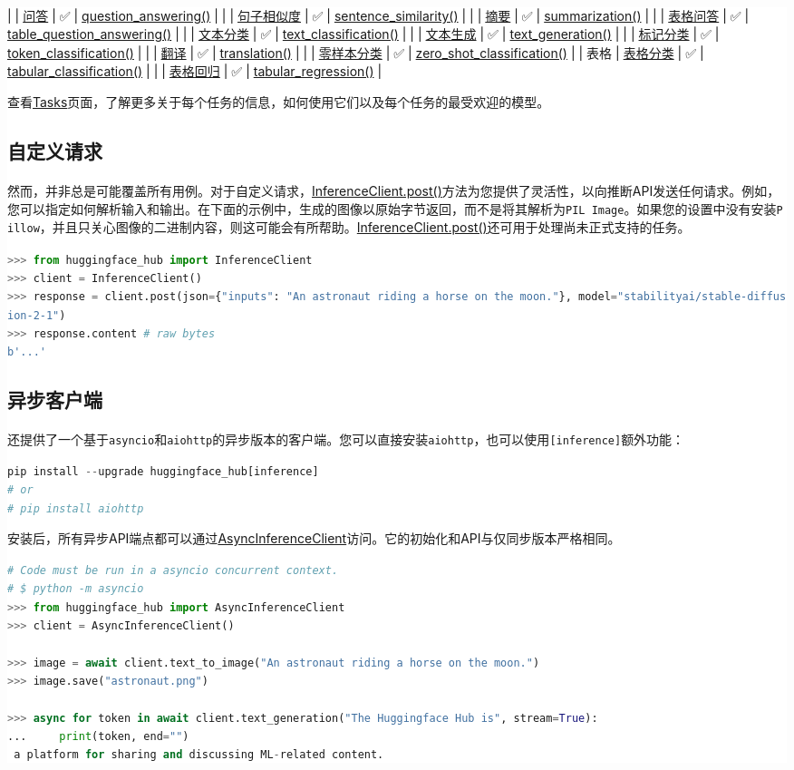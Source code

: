 |  | [问答](https://huggingface.co/tasks/question-answering) | ✅ | [question_answering()](/docs/huggingface_hub/v0.20.3/en/package_reference/inference_client#huggingface_hub.InferenceClient.question_answering) |
|  | [句子相似度](https://huggingface.co/tasks/sentence-similarity) | ✅ | [sentence_similarity()](/docs/huggingface_hub/v0.20.3/en/package_reference/inference_client#huggingface_hub.InferenceClient.sentence_similarity) |
|  | [摘要](https://huggingface.co/tasks/summarization) | ✅ | [summarization()](/docs/huggingface_hub/v0.20.3/en/package_reference/inference_client#huggingface_hub.InferenceClient.summarization) |
|  | [表格问答](https://huggingface.co/tasks/table-question-answering) | ✅ | [table_question_answering()](/docs/huggingface_hub/v0.20.3/en/package_reference/inference_client#huggingface_hub.InferenceClient.table_question_answering) |
|  | [文本分类](https://huggingface.co/tasks/text-classification) | ✅ | [text_classification()](/docs/huggingface_hub/v0.20.3/en/package_reference/inference_client#huggingface_hub.InferenceClient.text_classification) |
|  | [文本生成](https://huggingface.co/tasks/text-generation) | ✅ | [text_generation()](/docs/huggingface_hub/v0.20.3/en/package_reference/inference_client#huggingface_hub.InferenceClient.text_generation) |
|  | [标记分类](https://huggingface.co/tasks/token-classification) | ✅ | [token_classification()](/docs/huggingface_hub/v0.20.3/en/package_reference/inference_client#huggingface_hub.InferenceClient.token_classification) |
|  | [翻译](https://huggingface.co/tasks/translation) | ✅ | [translation()](/docs/huggingface_hub/v0.20.3/en/package_reference/inference_client#huggingface_hub.InferenceClient.translation) |
|  | [零样本分类](https://huggingface.co/tasks/zero-shot-classification) | ✅ | [zero_shot_classification()](/docs/huggingface_hub/v0.20.3/en/package_reference/inference_client#huggingface_hub.InferenceClient.zero_shot_classification) |
| 表格 | [表格分类](https://huggingface.co/tasks/tabular-classification) | ✅ | [tabular_classification()](/docs/huggingface_hub/v0.20.3/en/package_reference/inference_client#huggingface_hub.InferenceClient.tabular_classification) |
|  | [表格回归](https://huggingface.co/tasks/tabular-regression) | ✅ | [tabular_regression()](/docs/huggingface_hub/v0.20.3/en/package_reference/inference_client#huggingface_hub.InferenceClient.tabular_regression) |

查看[Tasks](https://huggingface.co/tasks)页面，了解更多关于每个任务的信息，如何使用它们以及每个任务的最受欢迎的模型。

## 自定义请求

然而，并非总是可能覆盖所有用例。对于自定义请求，[InferenceClient.post()](/docs/huggingface_hub/v0.20.3/en/package_reference/inference_client#huggingface_hub.InferenceClient.post)方法为您提供了灵活性，以向推断API发送任何请求。例如，您可以指定如何解析输入和输出。在下面的示例中，生成的图像以原始字节返回，而不是将其解析为`PIL Image`。如果您的设置中没有安装`Pillow`，并且只关心图像的二进制内容，则这可能会有所帮助。[InferenceClient.post()](/docs/huggingface_hub/v0.20.3/en/package_reference/inference_client#huggingface_hub.InferenceClient.post)还可用于处理尚未正式支持的任务。

```py
>>> from huggingface_hub import InferenceClient
>>> client = InferenceClient()
>>> response = client.post(json={"inputs": "An astronaut riding a horse on the moon."}, model="stabilityai/stable-diffusion-2-1")
>>> response.content # raw bytes
b'...'
```

## 异步客户端

还提供了一个基于`asyncio`和`aiohttp`的异步版本的客户端。您可以直接安装`aiohttp`，也可以使用`[inference]`额外功能：

```py
pip install --upgrade huggingface_hub[inference]
# or
# pip install aiohttp
```

安装后，所有异步API端点都可以通过[AsyncInferenceClient](/docs/huggingface_hub/v0.20.3/en/package_reference/inference_client#huggingface_hub.AsyncInferenceClient)访问。它的初始化和API与仅同步版本严格相同。

```py
# Code must be run in a asyncio concurrent context.
# $ python -m asyncio
>>> from huggingface_hub import AsyncInferenceClient
>>> client = AsyncInferenceClient()

>>> image = await client.text_to_image("An astronaut riding a horse on the moon.")
>>> image.save("astronaut.png")

>>> async for token in await client.text_generation("The Huggingface Hub is", stream=True):
...     print(token, end="")
 a platform for sharing and discussing ML-related content.
```
